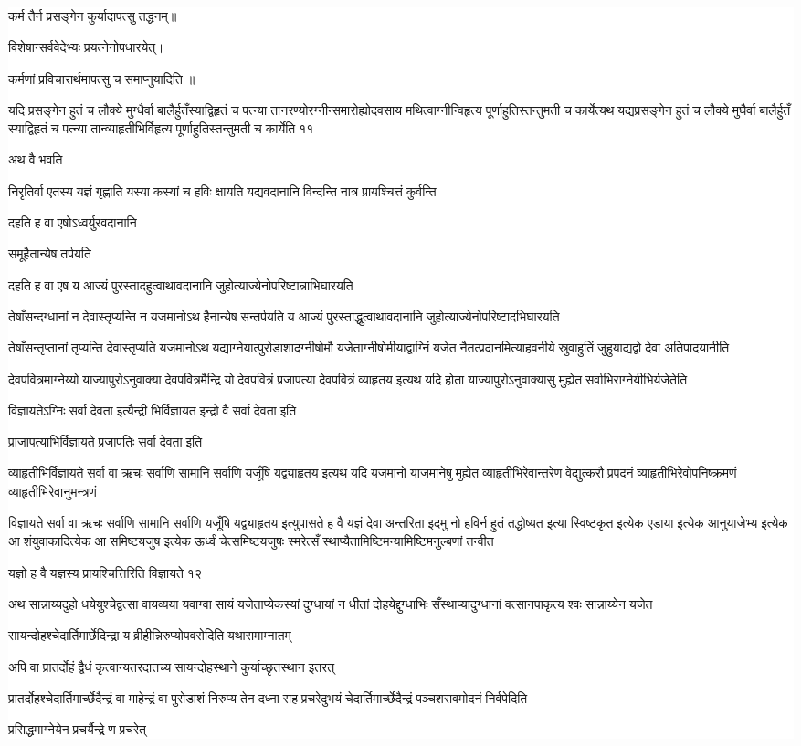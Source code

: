 कर्म तैर्न प्रसङ्गेन कुर्यादापत्सु तद्धनम्॥

विशेषान्सर्ववेदेभ्यः प्रयत्नेनोपधारयेत्।

कर्मणां प्रविचारार्थमापत्सु च समाप्नुयादिति ॥

 

यदि प्रसङ्गेन हुतं च लौक्ये मुग्धैर्वा बालैर्हुतँस्याद्विहृतं च पत्न्या तानरण्योरग्नीन्समारोह्योदवसाय मथित्वाग्नीन्विहृत्य पूर्णाहुतिस्तन्तुमती च कार्येत्यथ यद्यप्रसङ्गेन हुतं च लौक्ये मुघैर्वा बालैर्हुतँ स्याद्विहृतं च पत्न्या तान्व्याहृतीभिर्विहृत्य पूर्णाहुतिस्तन्तुमती च कार्येति ११

अथ वै भवति

निरृतिर्वा एतस्य यज्ञं गृह्णाति यस्या कस्यां च हविः क्षायति यद्यवदानानि विन्दन्ति नात्र प्रायश्चित्तं कुर्वन्ति

दहति ह वा एषोऽध्वर्युरवदानानि

समूहैतान्येष तर्पयति

दहति ह वा एष य आज्यं पुरस्तादहुत्वाथावदानानि जुहोत्याज्येनोपरिष्टान्नाभिघारयति

 

तेषाँसन्दग्धानां न देवास्तृप्यन्ति न यजमानोऽथ हैनान्येष सन्तर्पयति य आज्यं पुरस्ताद्धुत्वाथावदानानि जुहोत्याज्येनोपरिष्टादभिघारयति

तेषाँसन्तृप्तानां तृप्यन्ति देवास्तृप्यति यजमानोऽथ यद्याग्नेयात्पुरोडाशादग्नीषोमौ यजेताग्नीषोमीयाद्वाग्निं यजेत नैतत्प्रदानमित्याहवनीये स्रुवाहुतिं जुहुयाद्यद्वो देवा अतिपादयानीति

देवपवित्रमाग्नेय्यो याज्यापुरोऽनुवाक्या देवपवित्रमैन्द्रि यो देवपवित्रं प्रजापत्या देवपवित्रं व्याहृतय इत्यथ यदि होता याज्यापुरोऽनुवाक्यासु मुह्येत सर्वाभिराग्नेयीभिर्यजेतेति

विज्ञायतेऽग्निः सर्वा देवता इत्यैन्द्री भिर्विज्ञायत इन्द्रो वै सर्वा देवता इति

प्राजापत्याभिर्विज्ञायते प्रजापतिः सर्वा देवता इति

व्याहृतीभिर्विज्ञायते सर्वा वा ऋचः सर्वाणि सामानि सर्वाणि यजूँषि यद्व्याहृतय इत्यथ यदि यजमानो याजमानेषु मुह्येत व्याहृतीभिरेवान्तरेण वेद्युत्करौ प्रपदनं व्याहृतीभिरेवोपनिष्क्रमणं व्याहृतीभिरेवानुमन्त्रणं 

विज्ञायते सर्वा वा ऋचः सर्वाणि सामानि सर्वाणि यजूँषि यद्व्याहृतय इत्युपासते ह वै यज्ञं देवा अन्तरिता इदमु नो हविर्न हुतं तद्धोष्यत इत्या स्विष्टकृत इत्येक एडाया इत्येक आनुयाजेभ्य इत्येक आ शंयुवाकादित्येक आ समिष्टयजुष इत्येक ऊर्ध्वं चेत्समिष्टयजुषः स्मरेत्सँ स्थाप्यैतामिष्टिमन्यामिष्टिमनुल्बणां तन्वीत

यज्ञो ह वै यज्ञस्य प्रायश्चित्तिरिति विज्ञायते १२

 

अथ सान्नाय्यदुहो धयेयुश्चेद्वत्सा वायव्यया यवाग्वा सायं यजेताप्येकस्यां दुग्धायां न धीतां दोहयेद्दुग्धाभिः सँस्थाप्यादुग्धानां वत्सानपाकृत्य श्वः सान्नाय्येन यजेत

 

सायन्दोहश्चेदार्तिमार्छेदिन्द्रा य व्रीहीन्निरुप्योपवसेदिति यथासमाम्नातम्

अपि वा प्रातर्दोहं द्वैधं कृत्वान्यतरदातच्य सायन्दोहस्थाने कुर्याच्छृतस्थान इतरत्

प्रातर्दोहश्चेदार्तिमार्च्छेदैन्द्रं वा माहेन्द्रं वा पुरोडाशं निरुप्य तेन दध्ना सह प्रचरेदुभयं चेदार्तिमार्च्छेदैन्द्रं पञ्चशरावमोदनं निर्वपेदिति

प्रसिद्धमाग्नेयेन प्रचर्यैन्द्रे ण प्रचरेत्
